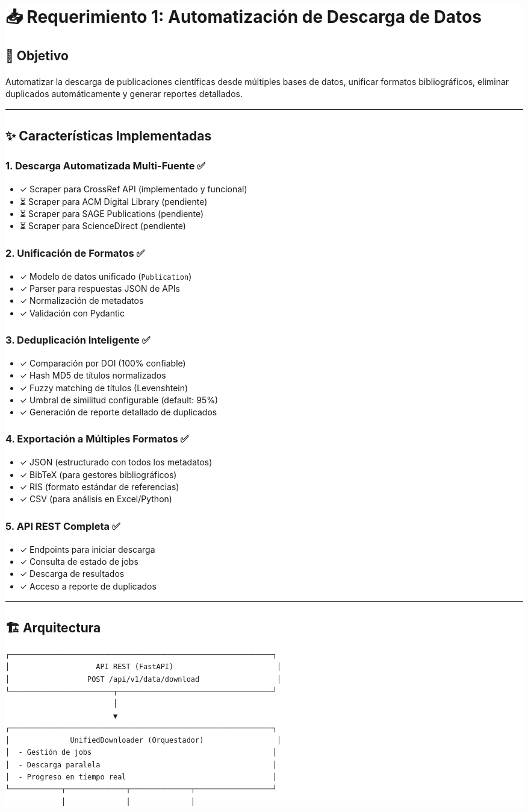 # 📥 Requerimiento 1: Automatización de Descarga de Datos

## 🎯 Objetivo

Automatizar la descarga de publicaciones científicas desde múltiples bases de datos, unificar formatos bibliográficos, eliminar duplicados automáticamente y generar reportes detallados.

---

## ✨ Características Implementadas

### 1. **Descarga Automatizada Multi-Fuente** ✅
- ✓ Scraper para CrossRef API (implementado y funcional)
- ⏳ Scraper para ACM Digital Library (pendiente)
- ⏳ Scraper para SAGE Publications (pendiente)
- ⏳ Scraper para ScienceDirect (pendiente)

### 2. **Unificación de Formatos** ✅
- ✓ Modelo de datos unificado (`Publication`)
- ✓ Parser para respuestas JSON de APIs
- ✓ Normalización de metadatos
- ✓ Validación con Pydantic

### 3. **Deduplicación Inteligente** ✅
- ✓ Comparación por DOI (100% confiable)
- ✓ Hash MD5 de títulos normalizados
- ✓ Fuzzy matching de títulos (Levenshtein)
- ✓ Umbral de similitud configurable (default: 95%)
- ✓ Generación de reporte detallado de duplicados

### 4. **Exportación a Múltiples Formatos** ✅
- ✓ JSON (estructurado con todos los metadatos)
- ✓ BibTeX (para gestores bibliográficos)
- ✓ RIS (formato estándar de referencias)
- ✓ CSV (para análisis en Excel/Python)

### 5. **API REST Completa** ✅
- ✓ Endpoints para iniciar descarga
- ✓ Consulta de estado de jobs
- ✓ Descarga de resultados
- ✓ Acceso a reporte de duplicados

---

## 🏗️ Arquitectura

```
┌─────────────────────────────────────────────────────────────┐
│                    API REST (FastAPI)                        │
│                  POST /api/v1/data/download                  │
└────────────────────────┬────────────────────────────────────┘
                         │
                         ▼
┌─────────────────────────────────────────────────────────────┐
│              UnifiedDownloader (Orquestador)                 │
│  - Gestión de jobs                                          │
│  - Descarga paralela                                        │
│  - Progreso en tiempo real                                  │
└────────────┬──────────────┬──────────────┬──────────────────┘
             │              │              │
```